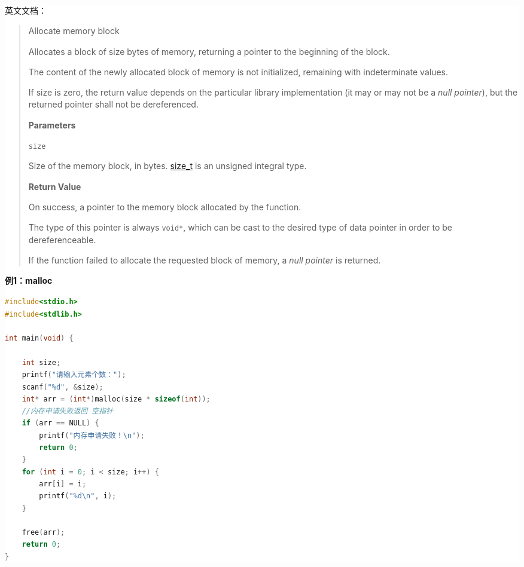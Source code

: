 英文文档：

> Allocate memory block
>
> Allocates a block of size bytes of memory, returning a pointer to the beginning of the block.
>
> The content of the newly allocated block of memory is not initialized, remaining with indeterminate values.
>
> If size is zero, the return value depends on the particular library implementation (it may or may not be a _null pointer_), but the returned pointer shall not be dereferenced.
>
> **Parameters**
>
> `size`
>
> Size of the memory block, in bytes. [size\_t](http://www.cplusplus.com/cstdlib:size_t) is an unsigned integral type.
>
> **Return Value**
>
> On success, a pointer to the memory block allocated by the function.
>
> The type of this pointer is always `void*`, which can be cast to the desired type of data pointer in order to be dereferenceable.
>
> If the function failed to allocate the requested block of memory, a _null pointer_ is returned.

**例1：malloc**

```c
#include<stdio.h>
#include<stdlib.h>

int main(void) {

	int size;
	printf("请输入元素个数：");
	scanf("%d", &size);
	int* arr = (int*)malloc(size * sizeof(int));
	//内存申请失败返回 空指针
	if (arr == NULL) {
		printf("内存申请失败！\n");
		return 0;
	}
	for (int i = 0; i < size; i++) {
		arr[i] = i;
		printf("%d\n", i);
	}

	free(arr);
	return 0;
}
```
